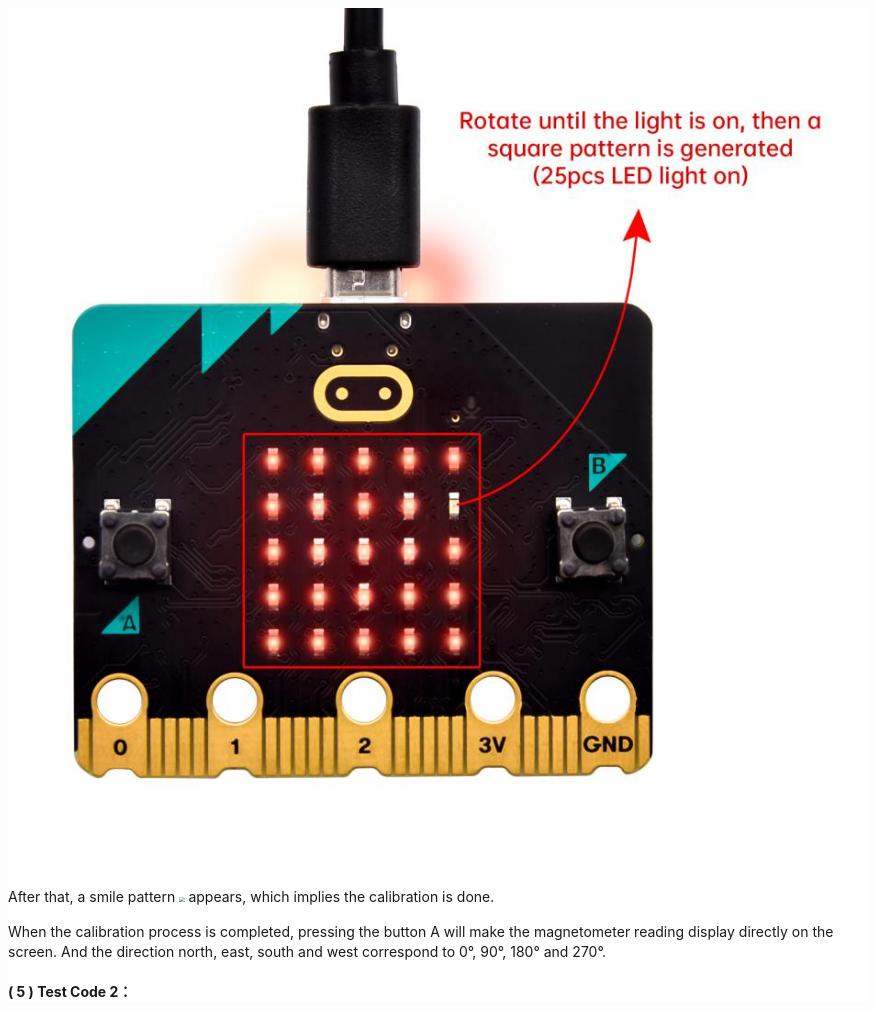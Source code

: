 ![](media/acf3b8c0dee027d9e555fc708831f874.jpeg)

After that, a smile pattern <img src="media/55ad39536dff7bdf66379a1da7a4c137.png" style="zoom:33%;" /> appears, which implies the calibration is done. 

When the calibration process is completed, pressing the button A will make the magnetometer reading display directly on the screen. And the direction north, east, south and west correspond to 0°, 90°, 180° and 270°.

#### **( 5 ) Test Code 2：**
